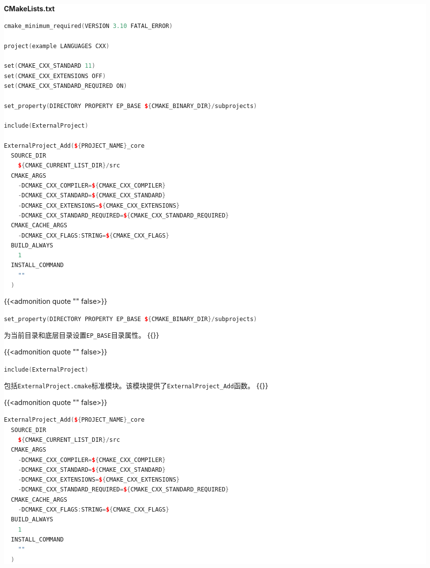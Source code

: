 **CMakeLists.txt**

```c++
cmake_minimum_required(VERSION 3.10 FATAL_ERROR)

project(example LANGUAGES CXX)

set(CMAKE_CXX_STANDARD 11)
set(CMAKE_CXX_EXTENSIONS OFF)
set(CMAKE_CXX_STANDARD_REQUIRED ON)

set_property(DIRECTORY PROPERTY EP_BASE ${CMAKE_BINARY_DIR}/subprojects)

include(ExternalProject)

ExternalProject_Add(${PROJECT_NAME}_core
  SOURCE_DIR
    ${CMAKE_CURRENT_LIST_DIR}/src
  CMAKE_ARGS
    -DCMAKE_CXX_COMPILER=${CMAKE_CXX_COMPILER}
    -DCMAKE_CXX_STANDARD=${CMAKE_CXX_STANDARD}
    -DCMAKE_CXX_EXTENSIONS=${CMAKE_CXX_EXTENSIONS}
    -DCMAKE_CXX_STANDARD_REQUIRED=${CMAKE_CXX_STANDARD_REQUIRED}
  CMAKE_CACHE_ARGS
    -DCMAKE_CXX_FLAGS:STRING=${CMAKE_CXX_FLAGS}
  BUILD_ALWAYS
    1
  INSTALL_COMMAND
    ""
  )
```

{{<admonition quote "" false>}}
```c++
set_property(DIRECTORY PROPERTY EP_BASE ${CMAKE_BINARY_DIR}/subprojects)
```

为当前目录和底层目录设置`EP_BASE`目录属性。
{{</admonition>}}


{{<admonition quote "" false>}}
```c++
include(ExternalProject)
```

包括`ExternalProject.cmake`标准模块。该模块提供了`ExternalProject_Add`函数。
{{</admonition>}}

{{<admonition quote "" false>}}
```c++
ExternalProject_Add(${PROJECT_NAME}_core
  SOURCE_DIR
    ${CMAKE_CURRENT_LIST_DIR}/src
  CMAKE_ARGS
    -DCMAKE_CXX_COMPILER=${CMAKE_CXX_COMPILER}
    -DCMAKE_CXX_STANDARD=${CMAKE_CXX_STANDARD}
    -DCMAKE_CXX_EXTENSIONS=${CMAKE_CXX_EXTENSIONS}
    -DCMAKE_CXX_STANDARD_REQUIRED=${CMAKE_CXX_STANDARD_REQUIRED}
  CMAKE_CACHE_ARGS
    -DCMAKE_CXX_FLAGS:STRING=${CMAKE_CXX_FLAGS}
  BUILD_ALWAYS
    1
  INSTALL_COMMAND
    ""
  )
```
